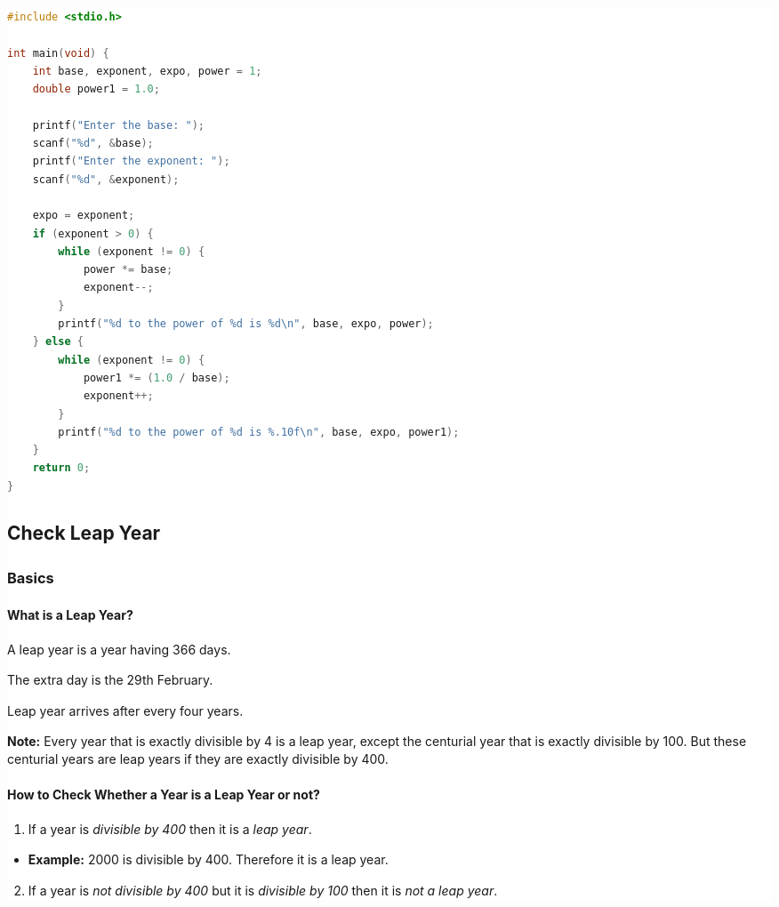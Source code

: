 ```c
#include <stdio.h>

int main(void) {
    int base, exponent, expo, power = 1;
    double power1 = 1.0;

    printf("Enter the base: ");
    scanf("%d", &base);
    printf("Enter the exponent: ");
    scanf("%d", &exponent);

    expo = exponent;
    if (exponent > 0) {
        while (exponent != 0) {
            power *= base;
            exponent--;
        }
        printf("%d to the power of %d is %d\n", base, expo, power);
    } else {
        while (exponent != 0) {
            power1 *= (1.0 / base);
            exponent++;
        }
        printf("%d to the power of %d is %.10f\n", base, expo, power1);
    }
    return 0;
}
```

## Check Leap Year

### Basics

#### What is a Leap Year?

A leap year is a year having 366 days.

The extra day is the 29th February.

Leap year arrives after every four years.

**Note:** Every year that is exactly divisible by 4 is a leap year, except the centurial year that is exactly divisible by 100. But these centurial years are leap years if they are exactly divisible by 400.

#### How to Check Whether a Year is a Leap Year or not?

1. If a year is _divisible by 400_ then it is a _leap year_.

- **Example:** 2000 is divisible by 400. Therefore it is a leap year.

2. If a year is _not divisible by 400_ but it is _divisible by 100_ then it is _not a leap year_.
